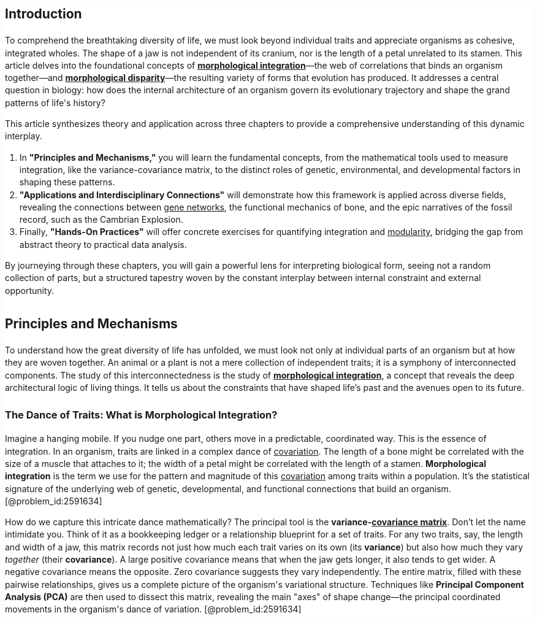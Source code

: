 ## Introduction
To comprehend the breathtaking diversity of life, we must look beyond individual traits and appreciate organisms as cohesive, integrated wholes. The shape of a jaw is not independent of its cranium, nor is the length of a petal unrelated to its stamen. This article delves into the foundational concepts of **[morphological integration](@article_id:177146)**—the web of correlations that binds an organism together—and **[morphological disparity](@article_id:171996)**—the resulting variety of forms that evolution has produced. It addresses a central question in biology: how does the internal architecture of an organism govern its evolutionary trajectory and shape the grand patterns of life's history?

This article synthesizes theory and application across three chapters to provide a comprehensive understanding of this dynamic interplay.
1.  In **"Principles and Mechanisms,"** you will learn the fundamental concepts, from the mathematical tools used to measure integration, like the variance-covariance matrix, to the distinct roles of genetic, environmental, and developmental factors in shaping these patterns.
2.  **"Applications and Interdisciplinary Connections"** will demonstrate how this framework is applied across diverse fields, revealing the connections between [gene networks](@article_id:262906), the functional mechanics of bone, and the epic narratives of the fossil record, such as the Cambrian Explosion.
3.  Finally, **"Hands-On Practices"** will offer concrete exercises for quantifying integration and [modularity](@article_id:191037), bridging the gap from abstract theory to practical data analysis.

By journeying through these chapters, you will gain a powerful lens for interpreting biological form, seeing not a random collection of parts, but a structured tapestry woven by the constant interplay between internal constraint and external opportunity.

## Principles and Mechanisms

To understand how the great diversity of life has unfolded, we must look not only at individual parts of an organism but at how they are woven together. An animal or a plant is not a mere collection of independent traits; it is a symphony of interconnected components. The study of this interconnectedness is the study of **[morphological integration](@article_id:177146)**, a concept that reveals the deep architectural logic of living things. It tells us about the constraints that have shaped life’s past and the avenues open to its future.

### The Dance of Traits: What is Morphological Integration?

Imagine a hanging mobile. If you nudge one part, others move in a predictable, coordinated way. This is the essence of integration. In an organism, traits are linked in a complex dance of [covariation](@article_id:633603). The length of a bone might be correlated with the size of a muscle that attaches to it; the width of a petal might be correlated with the length of a stamen. **Morphological integration** is the term we use for the pattern and magnitude of this [covariation](@article_id:633603) among traits within a population. It’s the statistical signature of the underlying web of genetic, developmental, and functional connections that build an organism. [@problem_id:2591634]

How do we capture this intricate dance mathematically? The principal tool is the **variance-[covariance matrix](@article_id:138661)**. Don’t let the name intimidate you. Think of it as a bookkeeping ledger or a relationship blueprint for a set of traits. For any two traits, say, the length and width of a jaw, this matrix records not just how much each trait varies on its own (its **variance**) but also how much they vary *together* (their **covariance**). A large positive covariance means that when the jaw gets longer, it also tends to get wider. A negative covariance means the opposite. Zero covariance suggests they vary independently. The entire matrix, filled with these pairwise relationships, gives us a complete picture of the organism's variational structure. Techniques like **Principal Component Analysis (PCA)** are then used to dissect this matrix, revealing the main "axes" of shape change—the principal coordinated movements in the organism's dance of variation. [@problem_id:2591634]
